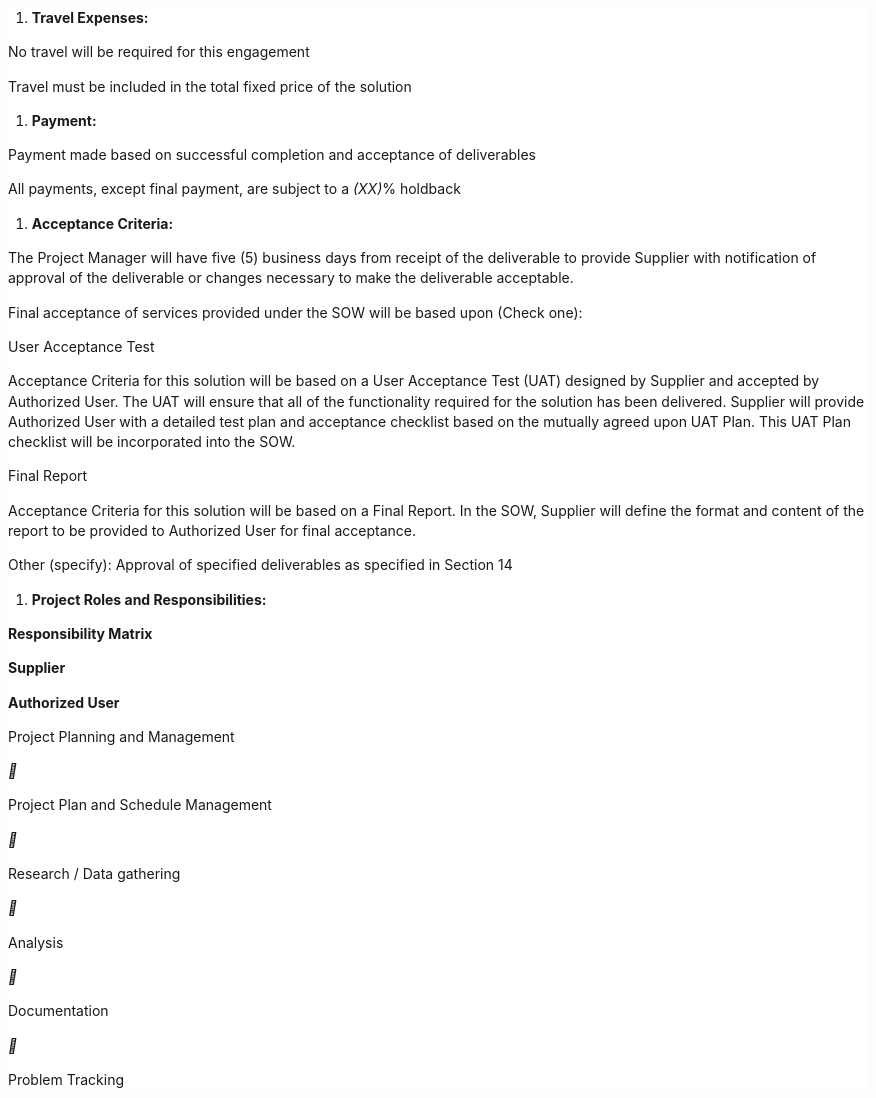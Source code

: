 1. __Travel Expenses:__

 No travel will be required for this engagement

 Travel must be included in the total fixed price of the solution

1. __Payment:__

  Payment made based on successful completion and acceptance of deliverables

  All payments, except final payment, are subject to a *\(XX\)*% holdback

1. __Acceptance Criteria:__

The Project Manager will have five \(5\) business days from receipt of the deliverable to provide Supplier with notification of approval of the deliverable or changes necessary to make the deliverable acceptable\.

Final acceptance of services provided under the SOW will be based upon \(Check one\):

  User Acceptance Test

Acceptance Criteria for this solution will be based on a User Acceptance Test \(UAT\) designed by Supplier and accepted by Authorized User\.  The UAT will ensure that all of the functionality required for the solution has been delivered\.  Supplier will provide Authorized User with a detailed test plan and acceptance checklist based on the mutually agreed upon UAT Plan\.  This UAT Plan checklist will be incorporated into the SOW\.

  Final Report

Acceptance Criteria for this solution will be based on a Final Report\.  In the SOW, Supplier will define the format and content of the report to be provided to Authorized User for final acceptance\.

  Other \(specify\):  Approval of specified deliverables as specified in Section 14 

1. __Project Roles and Responsibilities:__

__Responsibility Matrix__

__Supplier__

__Authorized User__

Project Planning and Management

**

Project Plan and Schedule Management

**

Research / Data gathering

**

Analysis

**

Documentation

**

Problem Tracking
